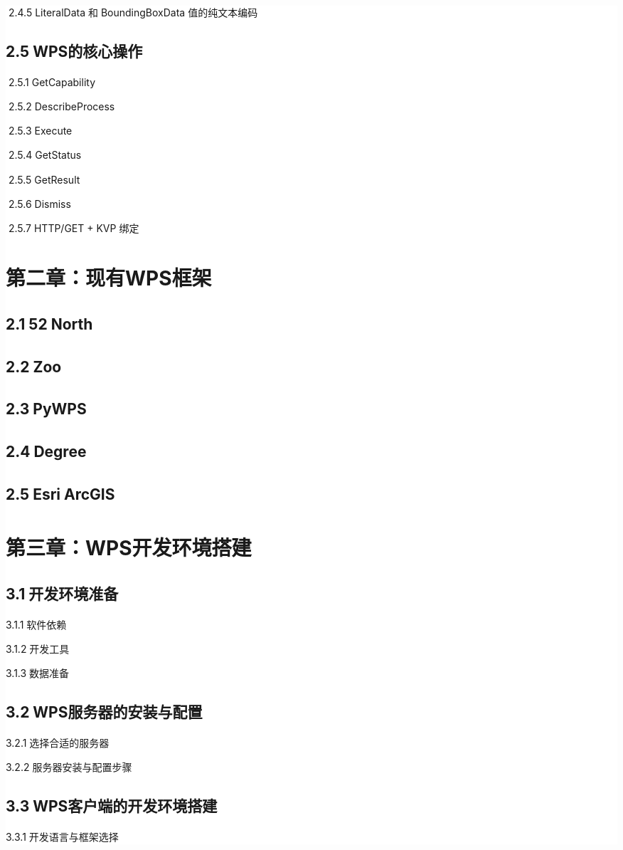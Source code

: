 ​	2.4.5 LiteralData 和 BoundingBoxData 值的纯文本编码

## 2.5 WPS的核心操作

​	2.5.1 GetCapability

​	2.5.2 DescribeProcess

​	2.5.3 Execute

​	2.5.4 GetStatus

​	2.5.5 GetResult

​	2.5.6 Dismiss 

​	2.5.7 HTTP/GET + KVP 绑定

# 第二章：现有WPS框架

## 2.1 52 North

## 2.2 Zoo 

## 2.3 PyWPS

## 2.4 Degree

## 2.5 Esri ArcGIS

# 第三章：WPS开发环境搭建

## 3.1 开发环境准备

3.1.1 软件依赖

3.1.2 开发工具

3.1.3 数据准备

## 3.2 WPS服务器的安装与配置

3.2.1 选择合适的服务器

3.2.2 服务器安装与配置步骤

## 3.3 WPS客户端的开发环境搭建

3.3.1 开发语言与框架选择
